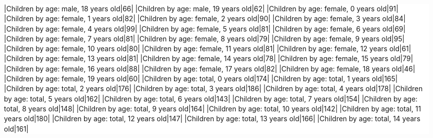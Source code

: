 |Children by age: male, 18 years old|66|
|Children by age: male, 19 years old|62|
|Children by age: female, 0 years old|91|
|Children by age: female, 1 years old|82|
|Children by age: female, 2 years old|90|
|Children by age: female, 3 years old|84|
|Children by age: female, 4 years old|99|
|Children by age: female, 5 years old|81|
|Children by age: female, 6 years old|69|
|Children by age: female, 7 years old|81|
|Children by age: female, 8 years old|79|
|Children by age: female, 9 years old|95|
|Children by age: female, 10 years old|80|
|Children by age: female, 11 years old|81|
|Children by age: female, 12 years old|61|
|Children by age: female, 13 years old|81|
|Children by age: female, 14 years old|78|
|Children by age: female, 15 years old|79|
|Children by age: female, 16 years old|88|
|Children by age: female, 17 years old|82|
|Children by age: female, 18 years old|46|
|Children by age: female, 19 years old|60|
|Children by age: total, 0 years old|174|
|Children by age: total, 1 years old|165|
|Children by age: total, 2 years old|176|
|Children by age: total, 3 years old|186|
|Children by age: total, 4 years old|178|
|Children by age: total, 5 years old|162|
|Children by age: total, 6 years old|143|
|Children by age: total, 7 years old|154|
|Children by age: total, 8 years old|148|
|Children by age: total, 9 years old|164|
|Children by age: total, 10 years old|142|
|Children by age: total, 11 years old|180|
|Children by age: total, 12 years old|147|
|Children by age: total, 13 years old|166|
|Children by age: total, 14 years old|161|